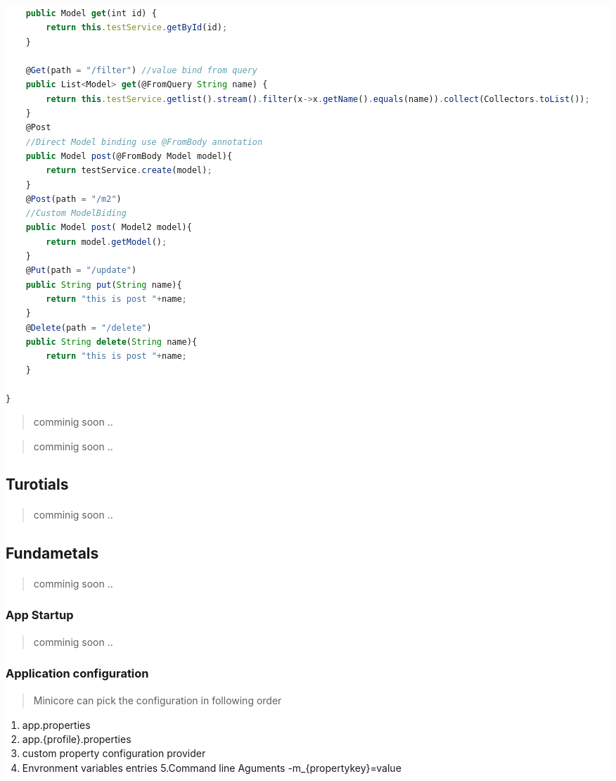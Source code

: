 ```javascript
    public Model get(int id) {
        return this.testService.getById(id);
    }

    @Get(path = "/filter") //value bind from query
    public List<Model> get(@FromQuery String name) {
        return this.testService.getlist().stream().filter(x->x.getName().equals(name)).collect(Collectors.toList());
    }
    @Post
    //Direct Model binding use @FromBody annotation
    public Model post(@FromBody Model model){
        return testService.create(model);
    }
    @Post(path = "/m2")
    //Custom ModelBiding
    public Model post( Model2 model){
        return model.getModel();
    }
    @Put(path = "/update")
    public String put(String name){
        return "this is post "+name;
    }
    @Delete(path = "/delete")
    public String delete(String name){
        return "this is post "+name;
    }

}
```

> comminig soon ..

> comminig soon ..


## Turotials

> comminig soon ..

## Fundametals

> comminig soon ..

### App Startup

> comminig soon ..

### Application configuration 

> Minicore can pick the configuration in following order
1. app.properties
2. app.{profile}.properties
3. custom property configuration provider
4. Envronment variables entries
5.Command line Aguments -m_{propertykey}=value
